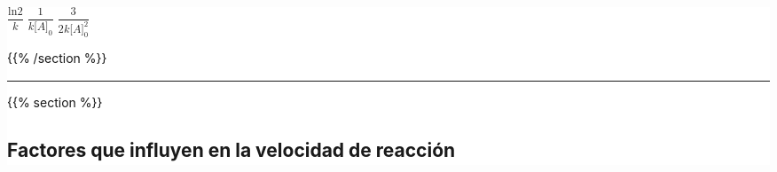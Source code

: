 <td style="text-align:center"><mjx-container class="MathJax CtxtMenu_Attached_0" jax="CHTML" tabindex="0" ctxtmenu_counter="24" style="font-size: 89.6%; position: relative;"><mjx-math class="MJX-TEX" aria-hidden="true"><mjx-mstyle><mjx-mfrac><mjx-frac type="d"><mjx-num><mjx-nstrut type="d"></mjx-nstrut><mjx-mrow><mjx-mi class="mjx-n"><mjx-c class="mjx-c6C"></mjx-c><mjx-c class="mjx-c6E"></mjx-c></mjx-mi><mjx-mo class="mjx-n"><mjx-c class="mjx-c2061"></mjx-c></mjx-mo><mjx-mn class="mjx-n" space="2"><mjx-c class="mjx-c32"></mjx-c></mjx-mn></mjx-mrow></mjx-num><mjx-dbox><mjx-dtable><mjx-line type="d"></mjx-line><mjx-row><mjx-den><mjx-dstrut type="d"></mjx-dstrut><mjx-mi class="mjx-i"><mjx-c class="mjx-c1D458 TEX-I"></mjx-c></mjx-mi></mjx-den></mjx-row></mjx-dtable></mjx-dbox></mjx-frac></mjx-mfrac></mjx-mstyle></mjx-math><mjx-assistive-mml unselectable="on" display="inline"><math xmlns="http://www.w3.org/1998/Math/MathML"><mstyle displaystyle="true" scriptlevel="0"><mfrac><mrow><mi>ln</mi><mo data-mjx-texclass="NONE">⁡</mo><mn>2</mn></mrow><mi>k</mi></mfrac></mstyle></math></mjx-assistive-mml></mjx-container></td>
<td style="text-align:center"><mjx-container class="MathJax CtxtMenu_Attached_0" jax="CHTML" tabindex="0" ctxtmenu_counter="25" style="font-size: 89.6%; position: relative;"><mjx-math class="MJX-TEX" aria-hidden="true"><mjx-mstyle><mjx-mfrac><mjx-frac type="d"><mjx-num><mjx-nstrut type="d"></mjx-nstrut><mjx-mn class="mjx-n"><mjx-c class="mjx-c31"></mjx-c></mjx-mn></mjx-num><mjx-dbox><mjx-dtable><mjx-line type="d"></mjx-line><mjx-row><mjx-den><mjx-dstrut type="d"></mjx-dstrut><mjx-mrow><mjx-mi class="mjx-i"><mjx-c class="mjx-c1D458 TEX-I"></mjx-c></mjx-mi><mjx-mo class="mjx-n"><mjx-c class="mjx-c5B"></mjx-c></mjx-mo><mjx-mi class="mjx-i"><mjx-c class="mjx-c1D434 TEX-I"></mjx-c></mjx-mi><mjx-msub><mjx-mo class="mjx-n"><mjx-c class="mjx-c5D"></mjx-c></mjx-mo><mjx-script style="vertical-align: -0.15em;"><mjx-mn class="mjx-n" size="s"><mjx-c class="mjx-c30"></mjx-c></mjx-mn></mjx-script></mjx-msub></mjx-mrow></mjx-den></mjx-row></mjx-dtable></mjx-dbox></mjx-frac></mjx-mfrac></mjx-mstyle></mjx-math><mjx-assistive-mml unselectable="on" display="inline"><math xmlns="http://www.w3.org/1998/Math/MathML"><mstyle displaystyle="true" scriptlevel="0"><mfrac><mn>1</mn><mrow><mi>k</mi><mo stretchy="false">[</mo><mi>A</mi><msub><mo stretchy="false">]</mo><mn>0</mn></msub></mrow></mfrac></mstyle></math></mjx-assistive-mml></mjx-container></td>
<td style="text-align:center"><mjx-container class="MathJax CtxtMenu_Attached_0" jax="CHTML" tabindex="0" ctxtmenu_counter="26" style="font-size: 89.6%; position: relative;"><mjx-math class="MJX-TEX" aria-hidden="true"><mjx-mstyle><mjx-mfrac><mjx-frac type="d"><mjx-num><mjx-nstrut type="d"></mjx-nstrut><mjx-mn class="mjx-n"><mjx-c class="mjx-c33"></mjx-c></mjx-mn></mjx-num><mjx-dbox><mjx-dtable><mjx-line type="d"></mjx-line><mjx-row><mjx-den><mjx-dstrut type="d"></mjx-dstrut><mjx-mrow><mjx-mn class="mjx-n"><mjx-c class="mjx-c32"></mjx-c></mjx-mn><mjx-mi class="mjx-i"><mjx-c class="mjx-c1D458 TEX-I"></mjx-c></mjx-mi><mjx-mo class="mjx-n"><mjx-c class="mjx-c5B"></mjx-c></mjx-mo><mjx-mi class="mjx-i"><mjx-c class="mjx-c1D434 TEX-I"></mjx-c></mjx-mi><mjx-msubsup><mjx-mo class="mjx-n"><mjx-c class="mjx-c5D"></mjx-c></mjx-mo><mjx-script style="vertical-align: -0.297em; margin-left: 0px;"><mjx-mn class="mjx-n" size="s"><mjx-c class="mjx-c32"></mjx-c></mjx-mn><mjx-spacer style="margin-top: 0.18em;"></mjx-spacer><mjx-mn class="mjx-n" size="s"><mjx-c class="mjx-c30"></mjx-c></mjx-mn></mjx-script></mjx-msubsup></mjx-mrow></mjx-den></mjx-row></mjx-dtable></mjx-dbox></mjx-frac></mjx-mfrac></mjx-mstyle></mjx-math><mjx-assistive-mml unselectable="on" display="inline"><math xmlns="http://www.w3.org/1998/Math/MathML"><mstyle displaystyle="true" scriptlevel="0"><mfrac><mn>3</mn><mrow><mn>2</mn><mi>k</mi><mo stretchy="false">[</mo><mi>A</mi><msubsup><mo stretchy="false">]</mo><mn>0</mn><mn>2</mn></msubsup></mrow></mfrac></mstyle></math></mjx-assistive-mml></mjx-container></td>
</tr>
</tbody>
</table>

{{% /section %}}

---

{{% section %}}

## Factores que influyen en la velocidad de reacción
